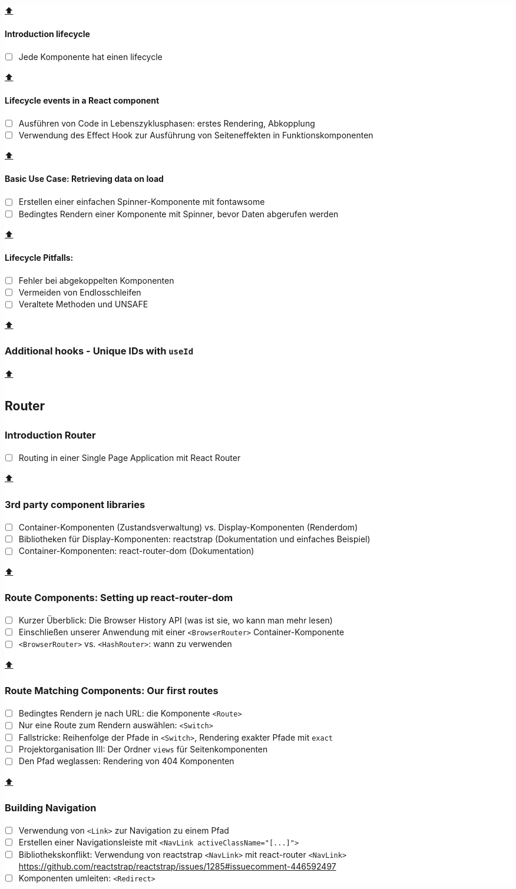[⬆️](#Single-Page-Application)
#### Introduction  lifecycle
- [ ] Jede Komponente hat einen lifecycle

[⬆️](#Single-Page-Application)
#### Lifecycle events in a React component  
- [ ] Ausführen von Code in Lebenszyklusphasen: erstes Rendering, Abkopplung  
- [ ] Verwendung des Effect Hook zur Ausführung von Seiteneffekten in Funktionskomponenten

[⬆️](#Single-Page-Application)
#### Basic Use Case: Retrieving data on load  
- [ ] Erstellen einer einfachen Spinner-Komponente mit fontawsome  
- [ ] Bedingtes Rendern einer Komponente mit Spinner, bevor Daten abgerufen werden

[⬆️](#Single-Page-Application)
#### Lifecycle Pitfalls:  
- [ ] Fehler bei abgekoppelten Komponenten  
- [ ] Vermeiden von Endlosschleifen  
- [ ] Veraltete Methoden und UNSAFE

[⬆️](#Single-Page-Application)
### Additional hooks - Unique IDs with `useId`

[⬆️](#Single-Page-Application)
## Router
### Introduction  Router
- [ ] Routing in einer Single Page Application mit React Router

[⬆️](#Single-Page-Application)
### 3rd party component libraries  
- [ ] Container-Komponenten (Zustandsverwaltung) vs. Display-Komponenten (Renderdom)  
- [ ] Bibliotheken für Display-Komponenten: reactstrap (Dokumentation und einfaches Beispiel)  
- [ ] Container-Komponenten: react-router-dom (Dokumentation)

[⬆️](#Single-Page-Application)
### Route Components: Setting up react-router-dom  
- [ ] Kurzer Überblick: Die Browser History API (was ist sie, wo kann man mehr lesen)  
- [ ] Einschließen unserer Anwendung mit einer `<BrowserRouter>` Container-Komponente  
- [ ] `<BrowserRouter>` vs. `<HashRouter>`: wann zu verwenden

[⬆️](#Single-Page-Application)
### Route Matching Components: Our first routes  
- [ ] Bedingtes Rendern je nach URL: die Komponente `<Route>`  
- [ ] Nur eine Route zum Rendern auswählen: `<Switch>`  
- [ ] Fallstricke: Reihenfolge der Pfade in `<Switch>`, Rendering exakter Pfade mit `exact`  
- [ ] Projektorganisation III: Der Ordner `views` für Seitenkomponenten  
- [ ] Den Pfad weglassen: Rendering von 404 Komponenten

[⬆️](#Single-Page-Application)
### Building Navigation  
- [ ] Verwendung von `<Link>` zur Navigation zu einem Pfad  
- [ ] Erstellen einer Navigationsleiste mit `<NavLink activeClassName="[...]">`  
- [ ] Bibliothekskonflikt: Verwendung von reactstrap `<NavLink>` mit react-router `<NavLink>`  
https://github.com/reactstrap/reactstrap/issues/1285#issuecomment-446592497  
- [ ] Komponenten umleiten: `<Redirect>`
